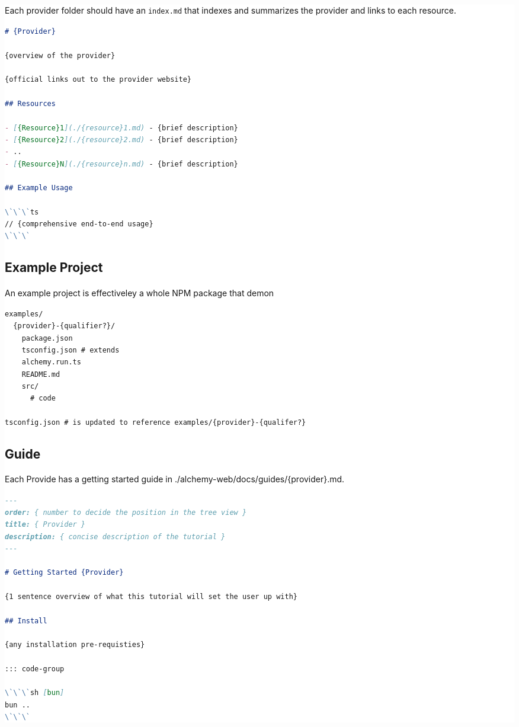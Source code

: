 Each provider folder should have an `index.md` that indexes and summarizes the provider and links to each resource.

```md
# {Provider}

{overview of the provider}

{official links out to the provider website}

## Resources

- [{Resource}1](./{resource}1.md) - {brief description}
- [{Resource}2](./{resource}2.md) - {brief description}
- ..
- [{Resource}N](./{resource}n.md) - {brief description}

## Example Usage

\`\`\`ts
// {comprehensive end-to-end usage}
\`\`\`
```

## Example Project

An example project is effectiveley a whole NPM package that demon

```
examples/
  {provider}-{qualifier?}/
    package.json
    tsconfig.json # extends
    alchemy.run.ts
    README.md
    src/
      # code

tsconfig.json # is updated to reference examples/{provider}-{qualifer?}
```

## Guide

Each Provide has a getting started guide in ./alchemy-web/docs/guides/{provider}.md.

```md
---
order: { number to decide the position in the tree view }
title: { Provider }
description: { concise description of the tutorial }
---

# Getting Started {Provider}

{1 sentence overview of what this tutorial will set the user up with}

## Install

{any installation pre-requisties}

::: code-group

\`\`\`sh [bun]
bun ..
\`\`\`
```